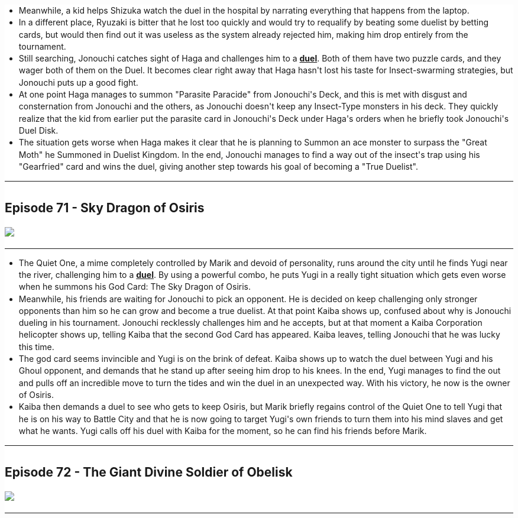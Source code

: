 - Meanwhile, a kid helps Shizuka watch the duel in the hospital by narrating everything that happens from the laptop.
- In a different place, Ryuzaki is bitter that he lost too quickly and would try to requalify by beating some duelist by betting cards, but would then find out it was useless as the system already rejected him, making him drop entirely from the tournament.
- Still searching, Jonouchi catches sight of Haga and challenges him to a **[duel](/scrolls/duels-battle-city-arc/#ep-70---haga-vs-jonouchi)**. Both of them have two puzzle cards, and they wager both of them on the Duel. It becomes clear right away that Haga hasn't lost his taste for Insect-swarming strategies, but Jonouchi puts up a good fight. 
- At one point Haga manages to summon "Parasite Paracide" from Jonouchi's Deck, and this is met with disgust and consternation from Jonouchi and the others, as Jonouchi doesn't keep any Insect-Type monsters in his deck. They quickly realize that the kid from earlier put the parasite card in Jonouchi's Deck under Haga's orders when he briefly took Jonouchi's Duel Disk.
- The situation gets worse when Haga makes it clear that he is planning to Summon an ace monster to surpass the "Great Moth" he Summoned in Duelist Kingdom. In the end, Jonouchi manages to find a way out of the insect's trap using his "Gearfried" card and wins the duel, giving another step towards his goal of becoming a "True Duelist".

---

## Episode 71 - Sky Dragon of Osiris

![](/img/storyimg/ep0071.jpg)

---

- The Quiet One, a mime completely controlled by Marik and devoid of personality, runs around the city until he finds Yugi near the river, challenging him to a **[duel](/scrolls/duels-battle-city-arc/#ep-71---the-quiet-one-vs-yugi)**. By using a powerful combo, he puts Yugi in a really tight situation which gets even worse when he summons his God Card: The Sky Dragon of Osiris.
- Meanwhile, his friends are waiting for Jonouchi to pick an opponent. He is decided on keep challenging only stronger opponents than him so he can grow and become a true duelist. At that point Kaiba shows up, confused about why is Jonouchi dueling in his tournament. Jonouchi recklessly challenges him and he accepts, but at that moment a Kaiba Corporation helicopter shows up, telling Kaiba that the second God Card has appeared. Kaiba leaves, telling Jonouchi that he was lucky this time.
- The god card seems invincible and Yugi is on the brink of defeat. Kaiba shows up to watch the duel between Yugi and his Ghoul opponent, and demands that he stand up after seeing him drop to his knees. In the end, Yugi manages to find the out and pulls off an incredible move to turn the tides and win the duel in an unexpected way. With his victory, he now is the owner of Osiris.
- Kaiba then demands a duel to see who gets to keep Osiris, but Marik briefly regains control of the Quiet One to tell Yugi that he is on his way to Battle City and that he is now going to target Yugi's own friends to turn them into his mind slaves and get what he wants. Yugi calls off his duel with Kaiba for the moment, so he can find his friends before Marik.

---

## Episode 72 - The Giant Divine Soldier of Obelisk

![](/img/storyimg/ep0072.jpg)

---
